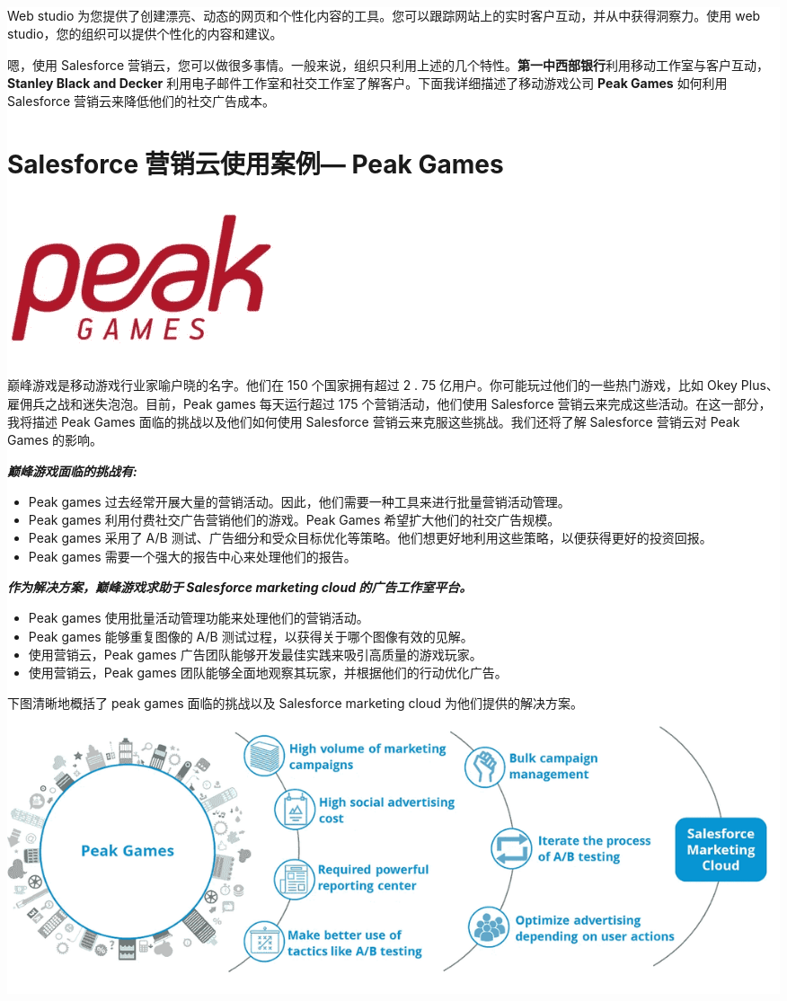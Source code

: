 Web studio 为您提供了创建漂亮、动态的网页和个性化内容的工具。您可以跟踪网站上的实时客户互动，并从中获得洞察力。使用 web studio，您的组织可以提供个性化的内容和建议。

嗯，使用 Salesforce 营销云，您可以做很多事情。一般来说，组织只利用上述的几个特性。**第一中西部银行**利用移动工作室与客户互动， **Stanley Black and Decker** 利用电子邮件工作室和社交工作室了解客户。下面我详细描述了移动游戏公司 **Peak Games** 如何利用 Salesforce 营销云来降低他们的社交广告成本。

# Salesforce 营销云使用案例— Peak Games

![](img/c58b503aaa6558ca719da4acc2b45c03.png)

巅峰游戏是移动游戏行业家喻户晓的名字。他们在 150 个国家拥有超过 2 . 75 亿用户。你可能玩过他们的一些热门游戏，比如 Okey Plus、雇佣兵之战和迷失泡泡。目前，Peak games 每天运行超过 175 个营销活动，他们使用 Salesforce 营销云来完成这些活动。在这一部分，我将描述 Peak Games 面临的挑战以及他们如何使用 Salesforce 营销云来克服这些挑战。我们还将了解 Salesforce 营销云对 Peak Games 的影响。

***巅峰游戏面临的挑战有:***

*   Peak games 过去经常开展大量的营销活动。因此，他们需要一种工具来进行批量营销活动管理。
*   Peak games 利用付费社交广告营销他们的游戏。Peak Games 希望扩大他们的社交广告规模。
*   Peak games 采用了 A/B 测试、广告细分和受众目标优化等策略。他们想更好地利用这些策略，以便获得更好的投资回报。
*   Peak games 需要一个强大的报告中心来处理他们的报告。

***作为解决方案，巅峰游戏求助于 Salesforce marketing cloud 的广告工作室平台。***

*   Peak games 使用批量活动管理功能来处理他们的营销活动。
*   Peak games 能够重复图像的 A/B 测试过程，以获得关于哪个图像有效的见解。
*   使用营销云，Peak games 广告团队能够开发最佳实践来吸引高质量的游戏玩家。
*   使用营销云，Peak games 团队能够全面地观察其玩家，并根据他们的行动优化广告。

下图清晰地概括了 peak games 面临的挑战以及 Salesforce marketing cloud 为他们提供的解决方案。

![](img/59d70d76ffb9e4b8391bd0b5a9ac8ace.png)
